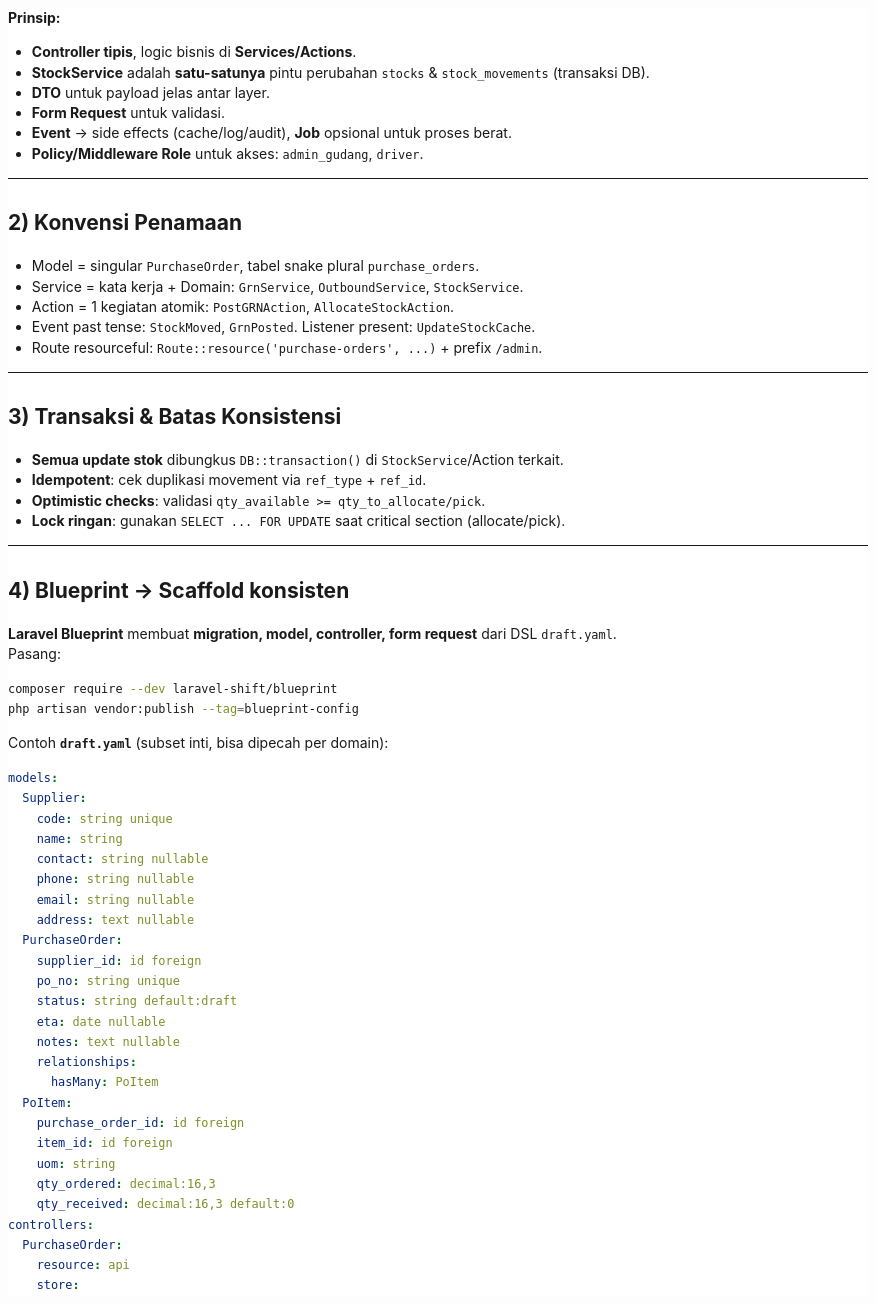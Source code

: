 **Prinsip:**  
- **Controller tipis**, logic bisnis di **Services/Actions**.  
- **StockService** adalah **satu-satunya** pintu perubahan `stocks` & `stock_movements` (transaksi DB).  
- **DTO** untuk payload jelas antar layer.  
- **Form Request** untuk validasi.  
- **Event** → side effects (cache/log/audit), **Job** opsional untuk proses berat.  
- **Policy/Middleware Role** untuk akses: `admin_gudang`, `driver`.

---

## 2) Konvensi Penamaan
- Model = singular `PurchaseOrder`, tabel snake plural `purchase_orders`.
- Service = kata kerja + Domain: `GrnService`, `OutboundService`, `StockService`.
- Action = 1 kegiatan atomik: `PostGRNAction`, `AllocateStockAction`.
- Event past tense: `StockMoved`, `GrnPosted`. Listener present: `UpdateStockCache`.
- Route resourceful: `Route::resource('purchase-orders', ...)` + prefix `/admin`.

---

## 3) Transaksi & Batas Konsistensi
- **Semua update stok** dibungkus `DB::transaction()` di `StockService`/Action terkait.  
- **Idempotent**: cek duplikasi movement via `ref_type` + `ref_id`.  
- **Optimistic checks**: validasi `qty_available >= qty_to_allocate/pick`.  
- **Lock ringan**: gunakan `SELECT ... FOR UPDATE` saat critical section (allocate/pick).

---

## 4) Blueprint → Scaffold konsisten
**Laravel Blueprint** membuat **migration, model, controller, form request** dari DSL `draft.yaml`.  
Pasang:
```bash
composer require --dev laravel-shift/blueprint
php artisan vendor:publish --tag=blueprint-config
```
Contoh **`draft.yaml`** (subset inti, bisa dipecah per domain):
```yaml
models:
  Supplier:
    code: string unique
    name: string
    contact: string nullable
    phone: string nullable
    email: string nullable
    address: text nullable
  PurchaseOrder:
    supplier_id: id foreign
    po_no: string unique
    status: string default:draft
    eta: date nullable
    notes: text nullable
    relationships:
      hasMany: PoItem
  PoItem:
    purchase_order_id: id foreign
    item_id: id foreign
    uom: string
    qty_ordered: decimal:16,3
    qty_received: decimal:16,3 default:0
controllers:
  PurchaseOrder:
    resource: api
    store:
```